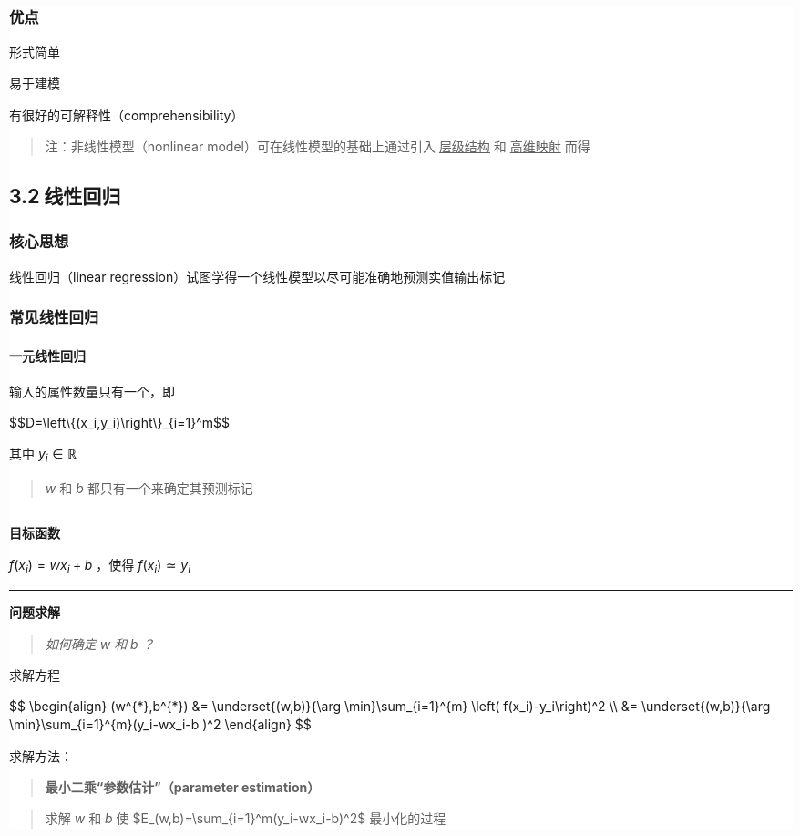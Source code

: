 ### 优点

形式简单

易于建模

有很好的可解释性（comprehensibility）

> 注：非线性模型（nonlinear model）可在线性模型的基础上通过引入 <u>层级结构</u> 和 <u>高维映射</u> 而得

## 3.2 线性回归

### 核心思想

 线性回归（linear regression）试图学得一个线性模型以尽可能准确地预测实值输出标记

### 常见线性回归

#### 一元线性回归

输入的属性数量只有一个，即 

<div>$$D=\left\{(x_i,y_i)\right\}_{i=1}^m$$</div>

其中 $y_i\in \mathbb{R}$

> $w$ 和 $b$ 都只有一个来确定其预测标记

---

**目标函数**

$f(x_i) = wx_i+b$ ，使得 $f(x_i) \simeq y_i$

---

**问题求解**

> *如何确定 $w$ 和 $b$ ？*

求解方程

<div>
$$
\begin{align}
(w^{*},b^{*}) 
&= \underset{(w,b)}{\arg \min}\sum_{i=1}^{m} \left( f(x_i)-y_i\right)^2 \\
&= \underset{(w,b)}{\arg \min}\sum_{i=1}^{m}(y_i-wx_i-b )^2 
\end{align}
$$
</div>

求解方法：

> **最小二乘“参数估计”（parameter estimation）**

> 求解 $w$ 和 $b$ 使 $E_(w,b)=\sum_{i=1}^m(y_i-wx_i-b)^2$ 最小化的过程
